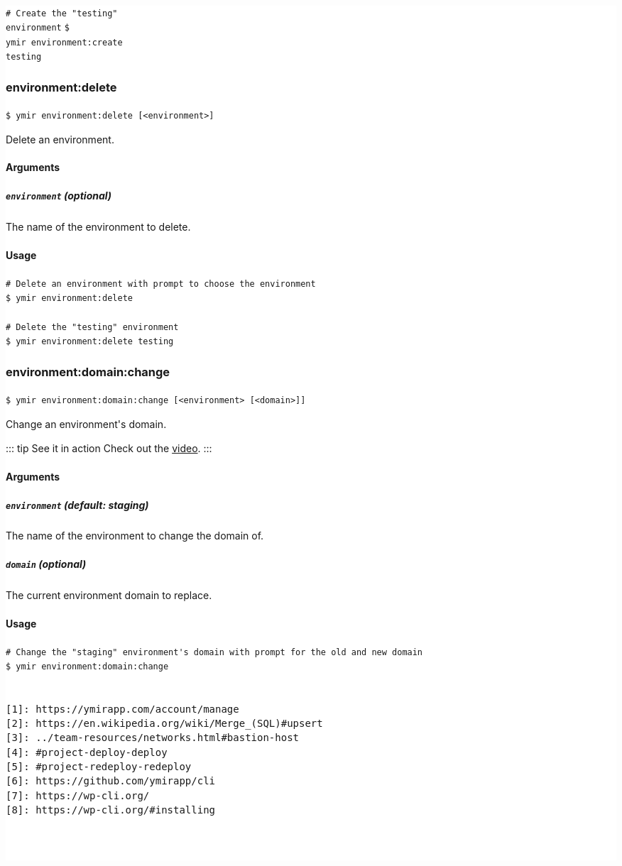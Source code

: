 <code><span class="token comment"># Create the "testing" environment</span></code>
<code>$ <span class="token builtin">ymir</span> environment:create testing</code>
</pre>

### environment:delete

<pre class="language-bash">
<code>$ <span class="token builtin">ymir</span> environment:delete [&lt;environment&gt;]</code>
</pre>

Delete an environment.

#### Arguments

##### `environment` (optional)

The name of the environment to delete.

#### Usage

<pre class="language-bash">
<code><span class="token comment"># Delete an environment with prompt to choose the environment</span></code>
<code>$ <span class="token builtin">ymir</span> environment:delete</code>

<code><span class="token comment"># Delete the "testing" environment</span></code>
<code>$ <span class="token builtin">ymir</span> environment:delete testing</code>
</pre>

### environment:domain:change

<pre class="language-bash">
<code>$ <span class="token builtin">ymir</span> environment:domain:change [&lt;environment&gt; [&lt;domain&gt;]]</code>
</pre>

Change an environment's domain.

::: tip See it in action
Check out the [video](https://www.youtube.com/watch?v=_cMBIwJcbB8).
:::

#### Arguments

##### `environment` (default: staging)

The name of the environment to change the domain of.

##### `domain` (optional)

The current environment domain to replace.

#### Usage

<pre class="language-bash">
<code><span class="token comment"># Change the "staging" environment's domain with prompt for the old and new domain</span></code>
<code>$ <span class="token builtin">ymir</span> environment:domain:change</code>


[1]: https://ymirapp.com/account/manage
[2]: https://en.wikipedia.org/wiki/Merge_(SQL)#upsert
[3]: ../team-resources/networks.html#bastion-host
[4]: #project-deploy-deploy
[5]: #project-redeploy-redeploy
[6]: https://github.com/ymirapp/cli
[7]: https://wp-cli.org/
[8]: https://wp-cli.org/#installing
